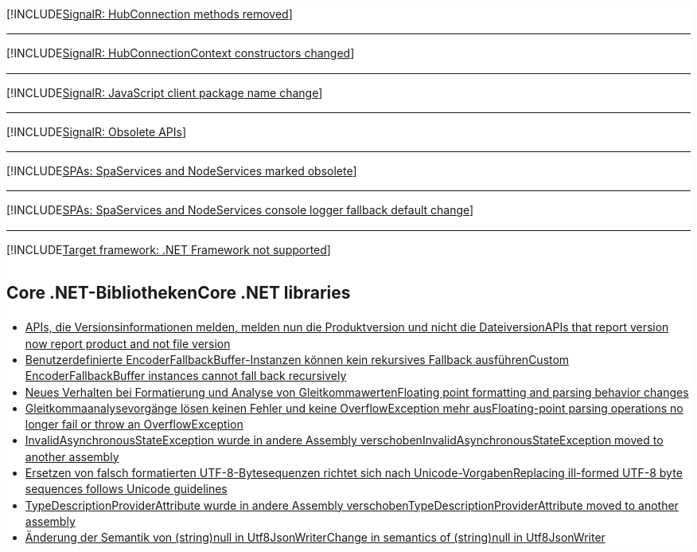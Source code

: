 [!INCLUDE[SignalR: HubConnection methods removed](~/includes/core-changes/aspnetcore/3.0/signalr-hubconnection-methods-removed.md)]

***

[!INCLUDE[SignalR: HubConnectionContext constructors changed](~/includes/core-changes/aspnetcore/3.0/signalr-hubconnectioncontext-ctors.md)]

***

[!INCLUDE[SignalR: JavaScript client package name change](~/includes/core-changes/aspnetcore/3.0/signalr-js-client-package-name.md)]

***

[!INCLUDE[SignalR: Obsolete APIs](~/includes/core-changes/aspnetcore/3.0/signalr-obsolete-apis.md)]

***

[!INCLUDE[SPAs: SpaServices and NodeServices marked obsolete](~/includes/core-changes/aspnetcore/3.0/spas-spaservices-nodeservices-obsolete.md)]

***

[!INCLUDE[SPAs: SpaServices and NodeServices console logger fallback default change](~/includes/core-changes/aspnetcore/3.0/spas-spaservices-nodeservices-fallback.md)]

***

[!INCLUDE[Target framework: .NET Framework not supported](~/includes/core-changes/aspnetcore/3.0/targetfx-netfx-tfm-support.md)]

## <a name="core-net-libraries"></a><span data-ttu-id="69da0-158">Core .NET-Bibliotheken</span><span class="sxs-lookup"><span data-stu-id="69da0-158">Core .NET libraries</span></span>

- [<span data-ttu-id="69da0-159">APIs, die Versionsinformationen melden, melden nun die Produktversion und nicht die Dateiversion</span><span class="sxs-lookup"><span data-stu-id="69da0-159">APIs that report version now report product and not file version</span></span>](#apis-that-report-version-now-report-product-and-not-file-version)
- [<span data-ttu-id="69da0-160">Benutzerdefinierte EncoderFallbackBuffer-Instanzen können kein rekursives Fallback ausführen</span><span class="sxs-lookup"><span data-stu-id="69da0-160">Custom EncoderFallbackBuffer instances cannot fall back recursively</span></span>](#custom-encoderfallbackbuffer-instances-cannot-fall-back-recursively)
- [<span data-ttu-id="69da0-161">Neues Verhalten bei Formatierung und Analyse von Gleitkommawerten</span><span class="sxs-lookup"><span data-stu-id="69da0-161">Floating point formatting and parsing behavior changes</span></span>](#floating-point-formatting-and-parsing-behavior-changed)
- [<span data-ttu-id="69da0-162">Gleitkommaanalysevorgänge lösen keinen Fehler und keine OverflowException mehr aus</span><span class="sxs-lookup"><span data-stu-id="69da0-162">Floating-point parsing operations no longer fail or throw an OverflowException</span></span>](#floating-point-parsing-operations-no-longer-fail-or-throw-an-overflowexception)
- [<span data-ttu-id="69da0-163">InvalidAsynchronousStateException wurde in andere Assembly verschoben</span><span class="sxs-lookup"><span data-stu-id="69da0-163">InvalidAsynchronousStateException moved to another assembly</span></span>](#invalidasynchronousstateexception-moved-to-another-assembly)
- [<span data-ttu-id="69da0-164">Ersetzen von falsch formatierten UTF-8-Bytesequenzen richtet sich nach Unicode-Vorgaben</span><span class="sxs-lookup"><span data-stu-id="69da0-164">Replacing ill-formed UTF-8 byte sequences follows Unicode guidelines</span></span>](#replacing-ill-formed-utf-8-byte-sequences-follows-unicode-guidelines)
- [<span data-ttu-id="69da0-165">TypeDescriptionProviderAttribute wurde in andere Assembly verschoben</span><span class="sxs-lookup"><span data-stu-id="69da0-165">TypeDescriptionProviderAttribute moved to another assembly</span></span>](#typedescriptionproviderattribute-moved-to-another-assembly)
- [<span data-ttu-id="69da0-166">Änderung der Semantik von (string)null in Utf8JsonWriter</span><span class="sxs-lookup"><span data-stu-id="69da0-166">Change in semantics of (string)null in Utf8JsonWriter</span></span>](#change-in-semantics-of-stringnull-in-utf8jsonwriter)